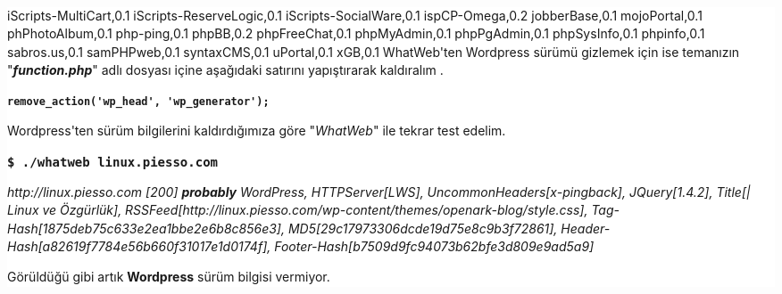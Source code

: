 iScripts-MultiCart,0.1
iScripts-ReserveLogic,0.1
iScripts-SocialWare,0.1
ispCP-Omega,0.2
jobberBase,0.1
mojoPortal,0.1
phPhotoAlbum,0.1
php-ping,0.1
phpBB,0.2
phpFreeChat,0.1
phpMyAdmin,0.1
phpPgAdmin,0.1
phpSysInfo,0.1
phpinfo,0.1
sabros.us,0.1
samPHPweb,0.1
syntaxCMS,0.1
uPortal,0.1
xGB,0.1
</pre>
WhatWeb'ten Wordpress sürümü gizlemek için ise temanızın "<strong><em>function.php</em></strong>" adlı dosyası içine aşağıdaki satırını yapıştırarak kaldıralım .
<pre><strong><code>remove_action(</code><code>'wp_head'</code><code>, </code><code>'wp_generator'</code><code>);</code></strong></pre>
Wordpress'ten sürüm bilgilerini kaldırdığımıza göre "<em>WhatWeb</em>" ile tekrar test edelim.
<pre><strong>$ ./whatweb linux.piesso.com</strong></pre>
<address>http://linux.piesso.com [200] <strong>probably</strong> WordPress, HTTPServer[LWS], UncommonHeaders[x-pingback], JQuery[1.4.2], Title[| Linux ve Özgürlük], RSSFeed[http://linux.piesso.com/wp-content/themes/openark-blog/style.css], Tag-Hash[1875deb75c633e2ea1bbe2e6b8c856e3], MD5[29c17973306dcde19d75e8c9b3f72861], Header-Hash[a82619f7784e56b660f31017e1d0174f], Footer-Hash[b7509d9fc94073b62bfe3d809e9ad5a9]</address>

Görüldüğü gibi artık <strong>Wordpress</strong> sürüm bilgisi vermiyor.</body></html>